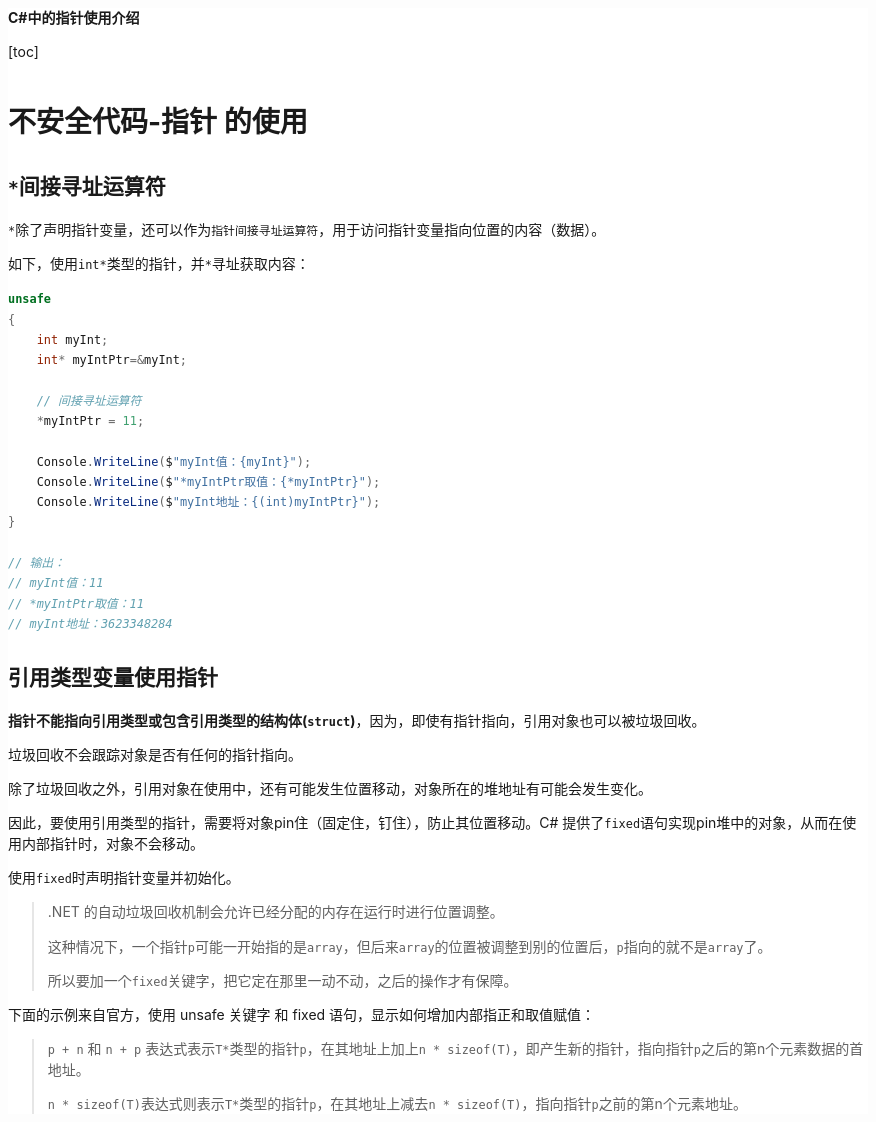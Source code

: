 ﻿**C#中的指针使用介绍**

[toc]

# 不安全代码-指针 的使用

## `*`间接寻址运算符

`*`除了声明指针变量，还可以作为`指针间接寻址运算符`，用于访问指针变量指向位置的内容（数据）。

如下，使用`int*`类型的指针，并`*`寻址获取内容：

```C#
unsafe
{
    int myInt;
    int* myIntPtr=&myInt;

    // 间接寻址运算符
    *myIntPtr = 11;

    Console.WriteLine($"myInt值：{myInt}");
    Console.WriteLine($"*myIntPtr取值：{*myIntPtr}");
    Console.WriteLine($"myInt地址：{(int)myIntPtr}");
}

// 输出：
// myInt值：11
// *myIntPtr取值：11
// myInt地址：3623348284
```

## 引用类型变量使用指针

**指针不能指向引用类型或包含引用类型的结构体(`struct`)**，因为，即使有指针指向，引用对象也可以被垃圾回收。

垃圾回收不会跟踪对象是否有任何的指针指向。

除了垃圾回收之外，引用对象在使用中，还有可能发生位置移动，对象所在的堆地址有可能会发生变化。

因此，要使用引用类型的指针，需要将对象pin住（固定住，钉住），防止其位置移动。C# 提供了`fixed`语句实现pin堆中的对象，从而在使用内部指针时，对象不会移动。

使用`fixed`时声明指针变量并初始化。

> .NET 的自动垃圾回收机制会允许已经分配的内存在运行时进行位置调整。
> 
> 这种情况下，一个指针`p`可能一开始指的是`array`，但后来`array`的位置被调整到别的位置后，`p`指向的就不是`array`了。
> 
> 所以要加一个`fixed`关键字，把它定在那里一动不动，之后的操作才有保障。

下面的示例来自官方，使用 unsafe 关键字 和 fixed 语句，显示如何增加内部指正和取值赋值：

> `p + n` 和 `n + p` 表达式表示`T*`类型的指针`p`，在其地址上加上`n * sizeof(T)`，即产生新的指针，指向指针`p`之后的第n个元素数据的首地址。
> 
> `n * sizeof(T)`表达式则表示`T*`类型的指针`p`，在其地址上减去`n * sizeof(T)`，指向指针`p`之前的第n个元素地址。
